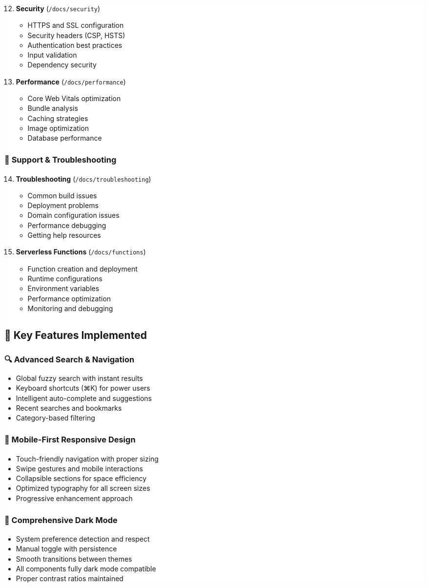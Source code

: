12. **Security** (`/docs/security`)

    - HTTPS and SSL configuration
    - Security headers (CSP, HSTS)
    - Authentication best practices
    - Input validation
    - Dependency security

13. **Performance** (`/docs/performance`)
    - Core Web Vitals optimization
    - Bundle analysis
    - Caching strategies
    - Image optimization
    - Database performance

### 🚨 **Support & Troubleshooting**

14. **Troubleshooting** (`/docs/troubleshooting`)

    - Common build issues
    - Deployment problems
    - Domain configuration issues
    - Performance debugging
    - Getting help resources

15. **Serverless Functions** (`/docs/functions`)
    - Function creation and deployment
    - Runtime configurations
    - Environment variables
    - Performance optimization
    - Monitoring and debugging

## 🎯 Key Features Implemented

### **🔍 Advanced Search & Navigation**

- Global fuzzy search with instant results
- Keyboard shortcuts (⌘K) for power users
- Intelligent auto-complete and suggestions
- Recent searches and bookmarks
- Category-based filtering

### **📱 Mobile-First Responsive Design**

- Touch-friendly navigation with proper sizing
- Swipe gestures and mobile interactions
- Collapsible sections for space efficiency
- Optimized typography for all screen sizes
- Progressive enhancement approach

### **🌙 Comprehensive Dark Mode**

- System preference detection and respect
- Manual toggle with persistence
- Smooth transitions between themes
- All components fully dark mode compatible
- Proper contrast ratios maintained
